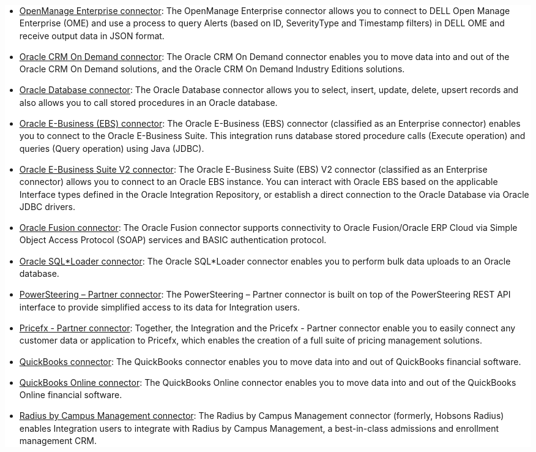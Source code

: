 - [OpenManage Enterprise connector](./int-OME_connector_0f06cfa3-9362-44cc-825d-570c61a58897.md):
  The OpenManage Enterprise connector allows you to connect to DELL Open Manage Enterprise (OME) and use a process to query Alerts (based on ID, SeverityType and Timestamp filters) in DELL OME and receive output data in JSON format.

- [Oracle CRM On Demand connector](./r-atm-Oracle_CRM_On_Demand_connector_da69da7a-592a-405c-8d61-8cf0f09469fb.md):
  The Oracle CRM On Demand connector enables you to move data into and out of the Oracle CRM On Demand solutions, and the Oracle CRM On Demand Industry Editions solutions.

- [Oracle Database connector](./int-Oracle_database_connector_2e42bb82-873a-4ec8-8d2d-3db821c0d9ec.md):
  The Oracle Database connector allows you to select, insert, update, delete, upsert records and also allows you to call stored procedures in an Oracle database.

- [Oracle E-Business (EBS) connector](./r-atm-Oracle_E-Business_connector_983bcd7f-d885-47de-afed-7504c8961d9d.md):
  The Oracle E-Business (EBS) connector (classified as an Enterprise connector) enables you to connect to the Oracle E-Business Suite. This integration runs database stored procedure calls (Execute operation) and queries (Query operation) using Java (JDBC).

- [Oracle E-Business Suite V2 connector](./int-Oracle_EBS_V2_connector_5083af8a-8d20-4262-8020-aac9cf558d4e.md):
  The Oracle E-Business Suite (EBS) V2 connector (classified as an Enterprise connector) allows you to connect to an Oracle EBS instance. You can interact with Oracle EBS based on the applicable Interface types defined in the Oracle Integration Repository, or establish a direct connection to the Oracle Database via Oracle JDBC drivers.

- [Oracle Fusion connector](./int-Oracle_fusion_connector_c8a70026-8fda-4e9a-8ea3-af5ea88fc1c8.md):
  The Oracle Fusion connector supports connectivity to Oracle Fusion/Oracle ERP Cloud via Simple Object Access Protocol (SOAP) services and BASIC authentication protocol.

- [Oracle SQL*Loader connector](./r-atm-Oracle_SQL_Loader_Connector_0d741a67-f692-467b-9b05-a3c09d0bdd0a.md):
  The Oracle SQL*Loader connector enables you to perform bulk data uploads to an Oracle database.

- [PowerSteering – Partner connector](./r-atm-PowerSteering_connector_62499fbb-0d61-4365-a81c-22061bb6d9b9.md):
  The PowerSteering – Partner connector is built on top of the PowerSteering REST API interface to provide simplified access to its data for Integration users.

- [Pricefx - Partner connector](./int-Pricefx_connector_8cdda9d4-a5a0-45d4-8864-7af9f284b257.md):
  Together, the Integration and the Pricefx - Partner connector enable you to easily connect any customer data or application to Pricefx, which enables the creation of a full suite of pricing management solutions.

- [QuickBooks connector](./r-atm-QuickBooks_Connector_4d9b5e0a-0ebb-42c1-b5b1-23cd318b4201.md):
  The QuickBooks connector enables you to move data into and out of QuickBooks financial software.

- [QuickBooks Online connector](./r-atm-QuickBooks_Online_connector_3eba9366-ad15-4d92-b349-5912b9018c3d.md):
  The QuickBooks Online connector enables you to move data into and out of the QuickBooks Online financial software.

- [Radius by Campus Management connector](./r-atm-Hobsons_Radius_connector_3fd14d39-f133-4802-bab4-9f57933b314b.md):
  The Radius by Campus Management connector (formerly, Hobsons Radius) enables Integration users to integrate with Radius by Campus Management, a best-in-class admissions and enrollment management CRM.
